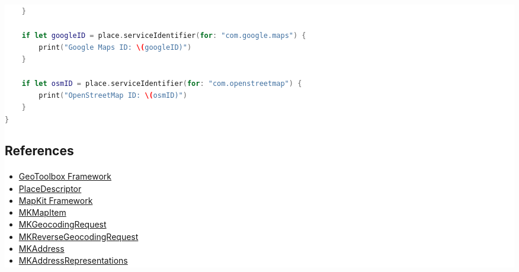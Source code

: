 ```swift
    }
    
    if let googleID = place.serviceIdentifier(for: "com.google.maps") {
        print("Google Maps ID: \(googleID)")
    }
    
    if let osmID = place.serviceIdentifier(for: "com.openstreetmap") {
        print("OpenStreetMap ID: \(osmID)")
    }
}
```

## References

- [GeoToolbox Framework](https://developer.apple.com/documentation/GeoToolbox)
- [PlaceDescriptor](https://developer.apple.com/documentation/GeoToolbox/PlaceDescriptor)
- [MapKit Framework](https://developer.apple.com/documentation/MapKit)
- [MKMapItem](https://developer.apple.com/documentation/MapKit/MKMapItem)
- [MKGeocodingRequest](https://developer.apple.com/documentation/MapKit/MKGeocodingRequest)
- [MKReverseGeocodingRequest](https://developer.apple.com/documentation/MapKit/MKReverseGeocodingRequest)
- [MKAddress](https://developer.apple.com/documentation/MapKit/MKAddress)
- [MKAddressRepresentations](https://developer.apple.com/documentation/MapKit/MKAddressRepresentations)